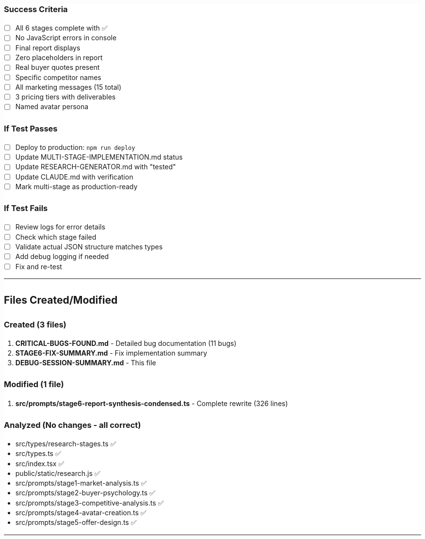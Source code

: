 ### Success Criteria

- [ ] All 6 stages complete with ✅
- [ ] No JavaScript errors in console
- [ ] Final report displays
- [ ] Zero placeholders in report
- [ ] Real buyer quotes present
- [ ] Specific competitor names
- [ ] All marketing messages (15 total)
- [ ] 3 pricing tiers with deliverables
- [ ] Named avatar persona

### If Test Passes

- [ ] Deploy to production: `npm run deploy`
- [ ] Update MULTI-STAGE-IMPLEMENTATION.md status
- [ ] Update RESEARCH-GENERATOR.md with "tested"
- [ ] Update CLAUDE.md with verification
- [ ] Mark multi-stage as production-ready

### If Test Fails

- [ ] Review logs for error details
- [ ] Check which stage failed
- [ ] Validate actual JSON structure matches types
- [ ] Add debug logging if needed
- [ ] Fix and re-test

---

## Files Created/Modified

### Created (3 files)
1. **CRITICAL-BUGS-FOUND.md** - Detailed bug documentation (11 bugs)
2. **STAGE6-FIX-SUMMARY.md** - Fix implementation summary
3. **DEBUG-SESSION-SUMMARY.md** - This file

### Modified (1 file)
1. **src/prompts/stage6-report-synthesis-condensed.ts** - Complete rewrite (326 lines)

### Analyzed (No changes - all correct)
- src/types/research-stages.ts ✅
- src/types.ts ✅
- src/index.tsx ✅
- public/static/research.js ✅
- src/prompts/stage1-market-analysis.ts ✅
- src/prompts/stage2-buyer-psychology.ts ✅
- src/prompts/stage3-competitive-analysis.ts ✅
- src/prompts/stage4-avatar-creation.ts ✅
- src/prompts/stage5-offer-design.ts ✅

---